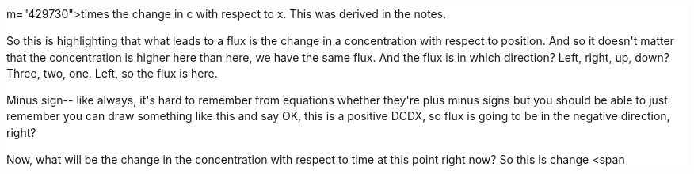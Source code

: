   m="429730">times</span> <span m="430510">the</span> <span
  m="430600">change</span> <span m="431160">in</span> <span m="431310">c</span>
  <span m="431710">with</span> <span m="431910">respect</span> <span
  m="432860">to</span> <span m="433150">x.</span> <span m="435720">This</span>
  <span m="435870">was</span> <span m="435980">derived</span> <span
  m="436175">in</span> <span m="436370">the</span> <span
  m="436440">notes.</span></p><p><span m="438170">So</span> <span
  m="438180">this</span> <span m="438320">is</span> <span
  m="439060">highlighting</span> <span m="439590">that</span> <span
  m="439820">what</span> <span m="440020">leads</span> <span
  m="440440">to</span> <span m="440580">a</span> <span m="440650">flux</span>
  <span m="441990">is</span> <span m="442720">the</span> <span
  m="444360">change</span> <span m="444750">in</span> <span m="444810">a</span>
  <span m="444850">concentration</span> <span m="445470">with</span> <span
  m="445820">respect</span> <span m="446160">to</span> <span
  m="446250">position.</span> <span m="446880">And</span> <span
  m="447190">so</span> <span m="447320">it</span> <span
  m="447390">doesn't</span> <span m="448080">matter</span> <span
  m="448880">that</span> <span m="449030">the</span> <span
  m="449090">concentration</span> <span m="449315">is</span> <span
  m="449540">higher</span> <span m="449790">here</span> <span
  m="450130">than</span> <span m="450290">here,</span> <span
  m="451160">we</span> <span m="451200">have</span> <span m="451240">the</span>
  <span m="451300">same</span> <span m="451670">flux.</span> <span
  m="452310">And</span> <span m="452430">the</span> <span m="452500">flux</span>
  <span m="452830">is</span> <span m="453160">in</span> <span
  m="453460">which</span> <span m="453840">direction?</span> <span
  m="454610">Left,</span> <span m="455080">right,</span> <span
  m="455450">up,</span> <span m="455680">down?</span> <span
  m="456170">Three,</span> <span m="456550">two,</span> <span
  m="456790">one.</span> <span m="457880">Left,</span> <span
  m="458980">so</span> <span m="459090">the</span> <span m="459160">flux</span>
  <span m="459525">is</span> <span m="459890">here.</span></p><p><span
  m="467430">Minus</span> <span m="467860">sign--</span> <span
  m="469570">like</span> <span m="469780">always,</span> <span
  m="470260">it's</span> <span m="470510">hard</span> <span m="470830">to</span>
  <span m="470960">remember</span> <span m="471440">from</span> <span
  m="471610">equations</span> <span m="472400">whether</span> <span
  m="472700">they're</span> <span m="472900">plus</span> <span
  m="473140">minus</span> <span m="473300">signs</span> <span
  m="473610">but</span> <span m="474120">you</span> <span
  m="474230">should</span> <span m="474460">be</span> <span
  m="474610">able</span> <span m="474920">to</span> <span m="475110">just</span>
  <span m="475530">remember</span> <span m="475770">you</span> <span
  m="475860">can</span> <span m="476000">draw</span> <span
  m="476360">something</span> <span m="476680">like</span> <span
  m="476860">this</span> <span m="477200">and</span> <span m="477320">say</span>
  <span m="477460">OK,</span> <span m="478390">this</span> <span
  m="478570">is</span> <span m="478610">a</span> <span
  m="478700">positive</span> <span m="479940">DCDX,</span> <span
  m="480900">so</span> <span m="481710">flux</span> <span m="482090">is</span>
  <span m="482230">going</span> <span m="482350">to</span> <span
  m="482400">be</span> <span m="482540">in</span> <span m="482800">the</span>
  <span m="483340">negative</span> <span m="483670">direction,</span> <span
  m="484010">right?</span></p><p><span m="491770">Now,</span> <span
  m="493200">what</span> <span m="493380">will</span> <span m="493510">be</span>
  <span m="493730">the</span> <span m="494370">change</span> <span
  m="494980">in</span> <span m="495030">the</span> <span
  m="495120">concentration</span> <span m="495555">with</span> <span
  m="495990">respect</span> <span m="496260">to</span> <span
  m="496340">time</span> <span m="497640">at</span> <span m="497880">this</span>
  <span m="498160">point</span> <span m="499270">right</span> <span
  m="499510">now?</span> <span m="502560">So</span> <span m="502630">this</span>
  <span m="502800">is</span> <span m="503460">change</span> <span